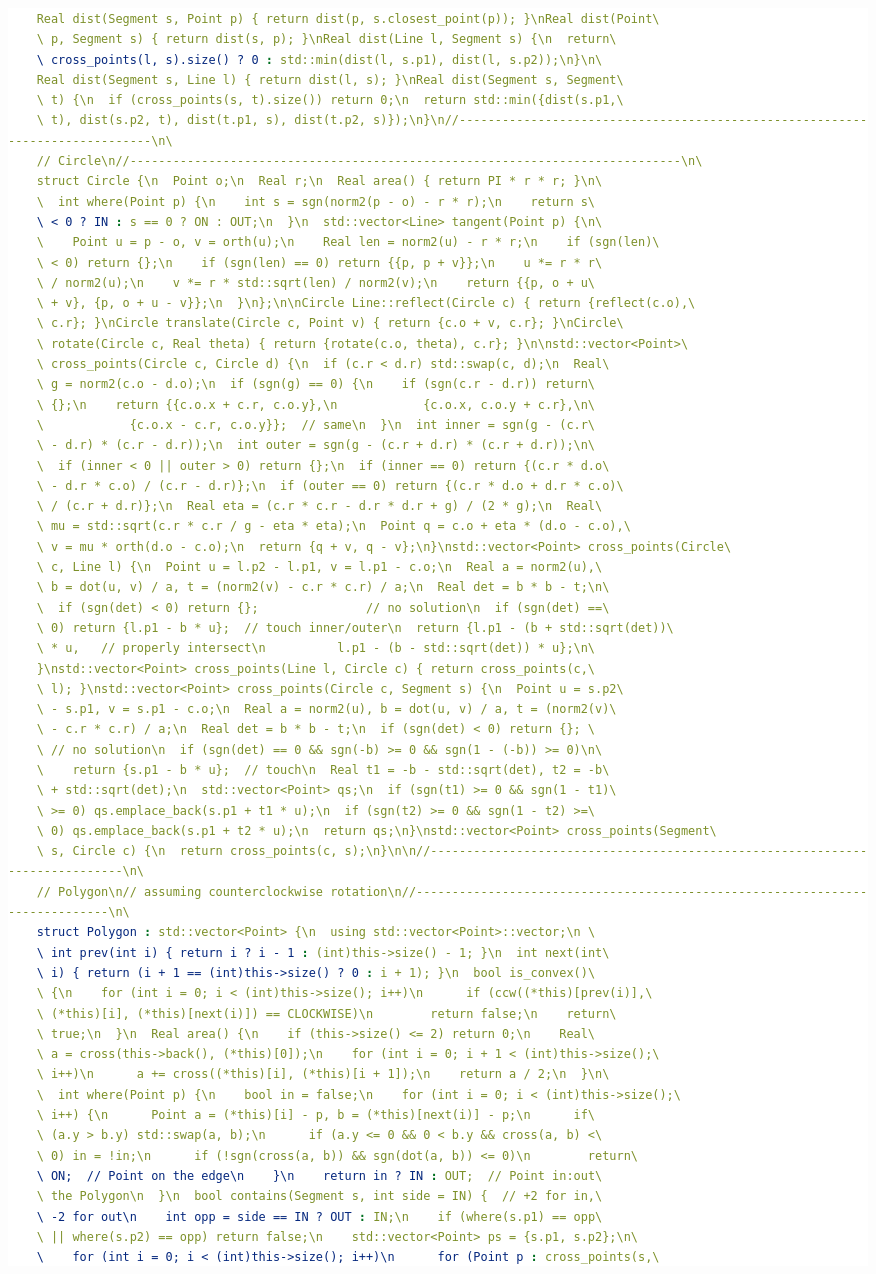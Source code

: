 ```yaml
    Real dist(Segment s, Point p) { return dist(p, s.closest_point(p)); }\nReal dist(Point\
    \ p, Segment s) { return dist(s, p); }\nReal dist(Line l, Segment s) {\n  return\
    \ cross_points(l, s).size() ? 0 : std::min(dist(l, s.p1), dist(l, s.p2));\n}\n\
    Real dist(Segment s, Line l) { return dist(l, s); }\nReal dist(Segment s, Segment\
    \ t) {\n  if (cross_points(s, t).size()) return 0;\n  return std::min({dist(s.p1,\
    \ t), dist(s.p2, t), dist(t.p1, s), dist(t.p2, s)});\n}\n//-----------------------------------------------------------------------------\n\
    // Circle\n//-----------------------------------------------------------------------------\n\
    struct Circle {\n  Point o;\n  Real r;\n  Real area() { return PI * r * r; }\n\
    \  int where(Point p) {\n    int s = sgn(norm2(p - o) - r * r);\n    return s\
    \ < 0 ? IN : s == 0 ? ON : OUT;\n  }\n  std::vector<Line> tangent(Point p) {\n\
    \    Point u = p - o, v = orth(u);\n    Real len = norm2(u) - r * r;\n    if (sgn(len)\
    \ < 0) return {};\n    if (sgn(len) == 0) return {{p, p + v}};\n    u *= r * r\
    \ / norm2(u);\n    v *= r * std::sqrt(len) / norm2(v);\n    return {{p, o + u\
    \ + v}, {p, o + u - v}};\n  }\n};\n\nCircle Line::reflect(Circle c) { return {reflect(c.o),\
    \ c.r}; }\nCircle translate(Circle c, Point v) { return {c.o + v, c.r}; }\nCircle\
    \ rotate(Circle c, Real theta) { return {rotate(c.o, theta), c.r}; }\n\nstd::vector<Point>\
    \ cross_points(Circle c, Circle d) {\n  if (c.r < d.r) std::swap(c, d);\n  Real\
    \ g = norm2(c.o - d.o);\n  if (sgn(g) == 0) {\n    if (sgn(c.r - d.r)) return\
    \ {};\n    return {{c.o.x + c.r, c.o.y},\n            {c.o.x, c.o.y + c.r},\n\
    \            {c.o.x - c.r, c.o.y}};  // same\n  }\n  int inner = sgn(g - (c.r\
    \ - d.r) * (c.r - d.r));\n  int outer = sgn(g - (c.r + d.r) * (c.r + d.r));\n\
    \  if (inner < 0 || outer > 0) return {};\n  if (inner == 0) return {(c.r * d.o\
    \ - d.r * c.o) / (c.r - d.r)};\n  if (outer == 0) return {(c.r * d.o + d.r * c.o)\
    \ / (c.r + d.r)};\n  Real eta = (c.r * c.r - d.r * d.r + g) / (2 * g);\n  Real\
    \ mu = std::sqrt(c.r * c.r / g - eta * eta);\n  Point q = c.o + eta * (d.o - c.o),\
    \ v = mu * orth(d.o - c.o);\n  return {q + v, q - v};\n}\nstd::vector<Point> cross_points(Circle\
    \ c, Line l) {\n  Point u = l.p2 - l.p1, v = l.p1 - c.o;\n  Real a = norm2(u),\
    \ b = dot(u, v) / a, t = (norm2(v) - c.r * c.r) / a;\n  Real det = b * b - t;\n\
    \  if (sgn(det) < 0) return {};               // no solution\n  if (sgn(det) ==\
    \ 0) return {l.p1 - b * u};  // touch inner/outer\n  return {l.p1 - (b + std::sqrt(det))\
    \ * u,   // properly intersect\n          l.p1 - (b - std::sqrt(det)) * u};\n\
    }\nstd::vector<Point> cross_points(Line l, Circle c) { return cross_points(c,\
    \ l); }\nstd::vector<Point> cross_points(Circle c, Segment s) {\n  Point u = s.p2\
    \ - s.p1, v = s.p1 - c.o;\n  Real a = norm2(u), b = dot(u, v) / a, t = (norm2(v)\
    \ - c.r * c.r) / a;\n  Real det = b * b - t;\n  if (sgn(det) < 0) return {}; \
    \ // no solution\n  if (sgn(det) == 0 && sgn(-b) >= 0 && sgn(1 - (-b)) >= 0)\n\
    \    return {s.p1 - b * u};  // touch\n  Real t1 = -b - std::sqrt(det), t2 = -b\
    \ + std::sqrt(det);\n  std::vector<Point> qs;\n  if (sgn(t1) >= 0 && sgn(1 - t1)\
    \ >= 0) qs.emplace_back(s.p1 + t1 * u);\n  if (sgn(t2) >= 0 && sgn(1 - t2) >=\
    \ 0) qs.emplace_back(s.p1 + t2 * u);\n  return qs;\n}\nstd::vector<Point> cross_points(Segment\
    \ s, Circle c) {\n  return cross_points(c, s);\n}\n\n//-----------------------------------------------------------------------------\n\
    // Polygon\n// assuming counterclockwise rotation\n//-----------------------------------------------------------------------------\n\
    struct Polygon : std::vector<Point> {\n  using std::vector<Point>::vector;\n \
    \ int prev(int i) { return i ? i - 1 : (int)this->size() - 1; }\n  int next(int\
    \ i) { return (i + 1 == (int)this->size() ? 0 : i + 1); }\n  bool is_convex()\
    \ {\n    for (int i = 0; i < (int)this->size(); i++)\n      if (ccw((*this)[prev(i)],\
    \ (*this)[i], (*this)[next(i)]) == CLOCKWISE)\n        return false;\n    return\
    \ true;\n  }\n  Real area() {\n    if (this->size() <= 2) return 0;\n    Real\
    \ a = cross(this->back(), (*this)[0]);\n    for (int i = 0; i + 1 < (int)this->size();\
    \ i++)\n      a += cross((*this)[i], (*this)[i + 1]);\n    return a / 2;\n  }\n\
    \  int where(Point p) {\n    bool in = false;\n    for (int i = 0; i < (int)this->size();\
    \ i++) {\n      Point a = (*this)[i] - p, b = (*this)[next(i)] - p;\n      if\
    \ (a.y > b.y) std::swap(a, b);\n      if (a.y <= 0 && 0 < b.y && cross(a, b) <\
    \ 0) in = !in;\n      if (!sgn(cross(a, b)) && sgn(dot(a, b)) <= 0)\n        return\
    \ ON;  // Point on the edge\n    }\n    return in ? IN : OUT;  // Point in:out\
    \ the Polygon\n  }\n  bool contains(Segment s, int side = IN) {  // +2 for in,\
    \ -2 for out\n    int opp = side == IN ? OUT : IN;\n    if (where(s.p1) == opp\
    \ || where(s.p2) == opp) return false;\n    std::vector<Point> ps = {s.p1, s.p2};\n\
    \    for (int i = 0; i < (int)this->size(); i++)\n      for (Point p : cross_points(s,\
```